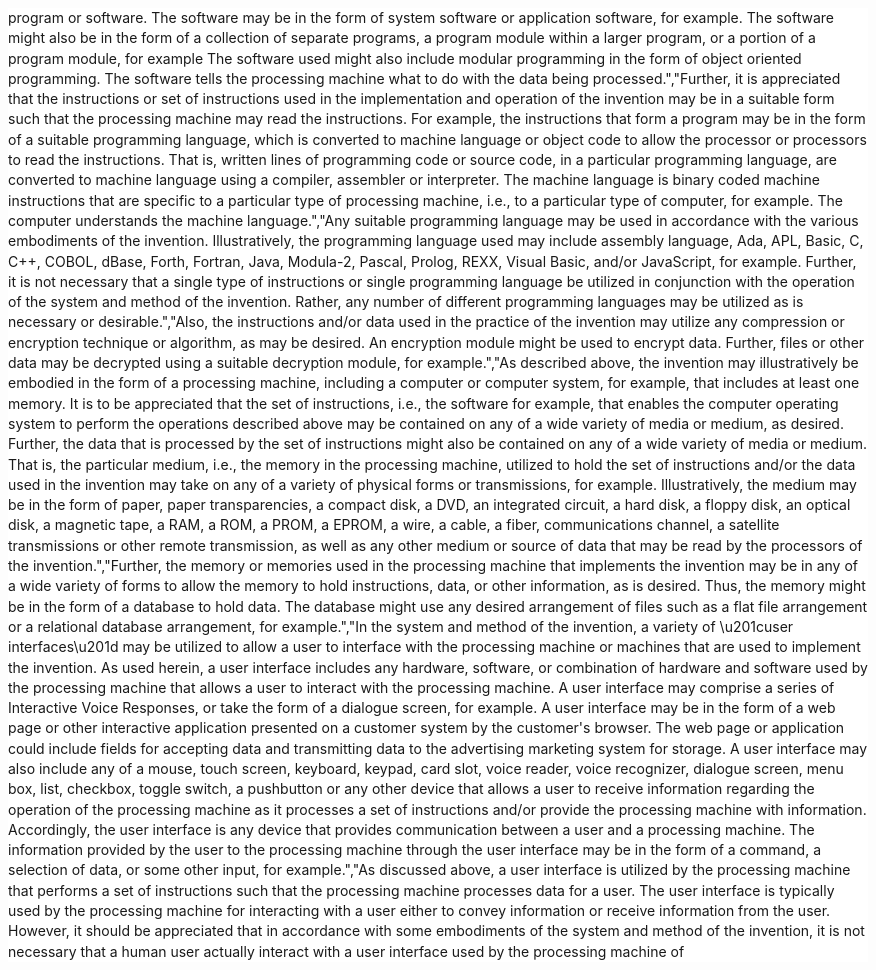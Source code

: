 program or software. The software may be in the form of system software or application software, for example. The software might also be in the form of a collection of separate programs, a program module within a larger program, or a portion of a program module, for example The software used might also include modular programming in the form of object oriented programming. The software tells the processing machine what to do with the data being processed.","Further, it is appreciated that the instructions or set of instructions used in the implementation and operation of the invention may be in a suitable form such that the processing machine may read the instructions. For example, the instructions that form a program may be in the form of a suitable programming language, which is converted to machine language or object code to allow the processor or processors to read the instructions. That is, written lines of programming code or source code, in a particular programming language, are converted to machine language using a compiler, assembler or interpreter. The machine language is binary coded machine instructions that are specific to a particular type of processing machine, i.e., to a particular type of computer, for example. The computer understands the machine language.","Any suitable programming language may be used in accordance with the various embodiments of the invention. Illustratively, the programming language used may include assembly language, Ada, APL, Basic, C, C++, COBOL, dBase, Forth, Fortran, Java, Modula-2, Pascal, Prolog, REXX, Visual Basic, and\/or JavaScript, for example. Further, it is not necessary that a single type of instructions or single programming language be utilized in conjunction with the operation of the system and method of the invention. Rather, any number of different programming languages may be utilized as is necessary or desirable.","Also, the instructions and\/or data used in the practice of the invention may utilize any compression or encryption technique or algorithm, as may be desired. An encryption module might be used to encrypt data. Further, files or other data may be decrypted using a suitable decryption module, for example.","As described above, the invention may illustratively be embodied in the form of a processing machine, including a computer or computer system, for example, that includes at least one memory. It is to be appreciated that the set of instructions, i.e., the software for example, that enables the computer operating system to perform the operations described above may be contained on any of a wide variety of media or medium, as desired. Further, the data that is processed by the set of instructions might also be contained on any of a wide variety of media or medium. That is, the particular medium, i.e., the memory in the processing machine, utilized to hold the set of instructions and\/or the data used in the invention may take on any of a variety of physical forms or transmissions, for example. Illustratively, the medium may be in the form of paper, paper transparencies, a compact disk, a DVD, an integrated circuit, a hard disk, a floppy disk, an optical disk, a magnetic tape, a RAM, a ROM, a PROM, a EPROM, a wire, a cable, a fiber, communications channel, a satellite transmissions or other remote transmission, as well as any other medium or source of data that may be read by the processors of the invention.","Further, the memory or memories used in the processing machine that implements the invention may be in any of a wide variety of forms to allow the memory to hold instructions, data, or other information, as is desired. Thus, the memory might be in the form of a database to hold data. The database might use any desired arrangement of files such as a flat file arrangement or a relational database arrangement, for example.","In the system and method of the invention, a variety of \u201cuser interfaces\u201d may be utilized to allow a user to interface with the processing machine or machines that are used to implement the invention. As used herein, a user interface includes any hardware, software, or combination of hardware and software used by the processing machine that allows a user to interact with the processing machine. A user interface may comprise a series of Interactive Voice Responses, or take the form of a dialogue screen, for example. A user interface may be in the form of a web page or other interactive application presented on a customer system by the customer's browser. The web page or application could include fields for accepting data and transmitting data to the advertising marketing system for storage. A user interface may also include any of a mouse, touch screen, keyboard, keypad, card slot, voice reader, voice recognizer, dialogue screen, menu box, list, checkbox, toggle switch, a pushbutton or any other device that allows a user to receive information regarding the operation of the processing machine as it processes a set of instructions and\/or provide the processing machine with information. Accordingly, the user interface is any device that provides communication between a user and a processing machine. The information provided by the user to the processing machine through the user interface may be in the form of a command, a selection of data, or some other input, for example.","As discussed above, a user interface is utilized by the processing machine that performs a set of instructions such that the processing machine processes data for a user. The user interface is typically used by the processing machine for interacting with a user either to convey information or receive information from the user. However, it should be appreciated that in accordance with some embodiments of the system and method of the invention, it is not necessary that a human user actually interact with a user interface used by the processing machine of